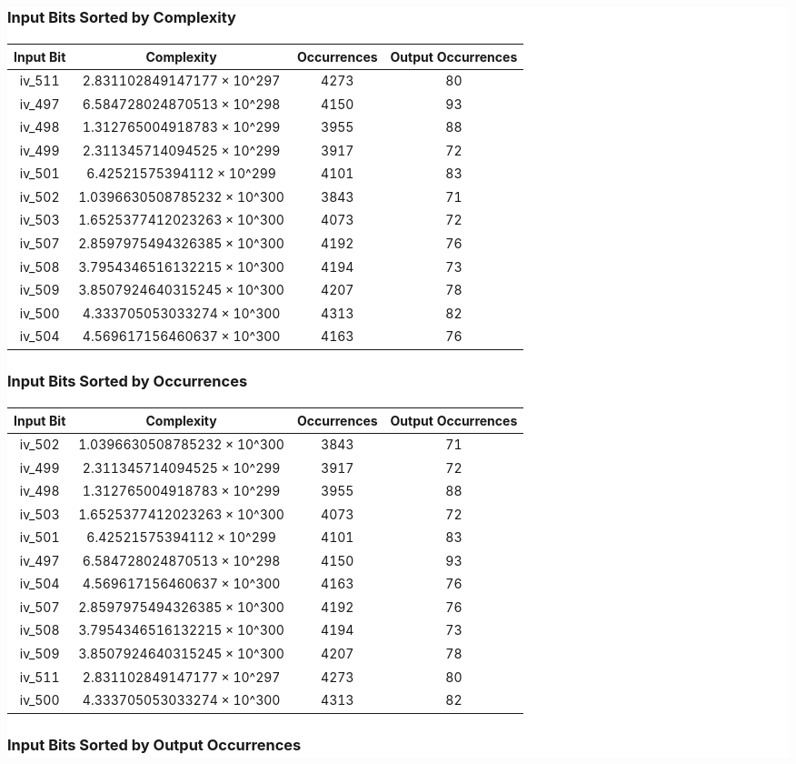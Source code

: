 ### Input Bits Sorted by Complexity

| Input Bit | Complexity | Occurrences | Output Occurrences |
|:---------:|:----------:|:-----------:|:------------------:|
| iv_511 | 2.831102849147177 × 10^297 | 4273 | 80 |
| iv_497 | 6.584728024870513 × 10^298 | 4150 | 93 |
| iv_498 | 1.312765004918783 × 10^299 | 3955 | 88 |
| iv_499 | 2.311345714094525 × 10^299 | 3917 | 72 |
| iv_501 | 6.42521575394112 × 10^299 | 4101 | 83 |
| iv_502 | 1.0396630508785232 × 10^300 | 3843 | 71 |
| iv_503 | 1.6525377412023263 × 10^300 | 4073 | 72 |
| iv_507 | 2.8597975494326385 × 10^300 | 4192 | 76 |
| iv_508 | 3.7954346516132215 × 10^300 | 4194 | 73 |
| iv_509 | 3.8507924640315245 × 10^300 | 4207 | 78 |
| iv_500 | 4.333705053033274 × 10^300 | 4313 | 82 |
| iv_504 | 4.569617156460637 × 10^300 | 4163 | 76 |

### Input Bits Sorted by Occurrences

| Input Bit | Complexity | Occurrences | Output Occurrences |
|:---------:|:----------:|:-----------:|:------------------:|
| iv_502 | 1.0396630508785232 × 10^300 | 3843 | 71 |
| iv_499 | 2.311345714094525 × 10^299 | 3917 | 72 |
| iv_498 | 1.312765004918783 × 10^299 | 3955 | 88 |
| iv_503 | 1.6525377412023263 × 10^300 | 4073 | 72 |
| iv_501 | 6.42521575394112 × 10^299 | 4101 | 83 |
| iv_497 | 6.584728024870513 × 10^298 | 4150 | 93 |
| iv_504 | 4.569617156460637 × 10^300 | 4163 | 76 |
| iv_507 | 2.8597975494326385 × 10^300 | 4192 | 76 |
| iv_508 | 3.7954346516132215 × 10^300 | 4194 | 73 |
| iv_509 | 3.8507924640315245 × 10^300 | 4207 | 78 |
| iv_511 | 2.831102849147177 × 10^297 | 4273 | 80 |
| iv_500 | 4.333705053033274 × 10^300 | 4313 | 82 |

### Input Bits Sorted by Output Occurrences
